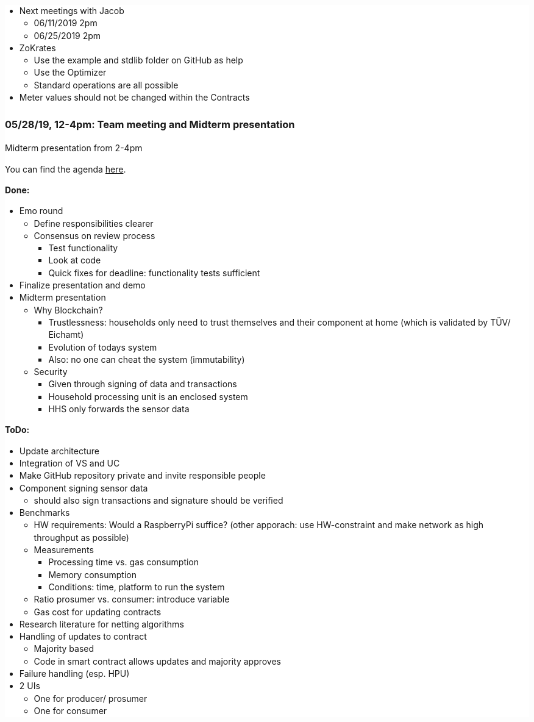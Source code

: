 - Next meetings with Jacob
  - 06/11/2019 2pm 
  - 06/25/2019 2pm
- ZoKrates
  - Use the example and stdlib folder on GitHub as help
  - Use the Optimizer
  - Standard operations are all possible
- Meter values should not be changed within the Contracts


### 05/28/19, 12-4pm: Team meeting and Midterm presentation

Midterm presentation from 2-4pm

You can find the agenda [here](https://docs.google.com/document/d/10DUs-q4Ll7EPuuEPqt41bd3saX75i_DbgcTOUUF4xYQ/edit#).

**Done:**

- Emo round
  - Define responsibilities clearer
  - Consensus on review process
    - Test functionality
    - Look at code
    - Quick fixes for deadline: functionality tests sufficient
- Finalize presentation and demo
- Midterm presentation
  - Why Blockchain?
    - Trustlessness: households only need to trust themselves and their component at home (which is validated by TÜV/ Eichamt)
    - Evolution of todays system
    - Also: no one can cheat the system (immutability)
  - Security
    - Given through signing of data and transactions 
    - Household processing unit is an enclosed system
    - HHS only forwards the sensor data

**ToDo:**

- Update architecture
- Integration of VS and UC
- Make GitHub repository private and invite responsible people
- Component signing sensor data
  - should also sign transactions and signature should be verified
- Benchmarks
  - HW requirements: Would a RaspberryPi suffice?
    (other apporach: use HW-constraint and make network as high throughput as possible)
  - Measurements
    - Processing time vs. gas consumption
    - Memory consumption
    - Conditions: time, platform to run the system
  - Ratio prosumer vs. consumer: introduce variable
  - Gas cost for updating contracts
- Research literature for netting algorithms
- Handling of updates to contract
  - Majority based
  - Code in smart contract allows updates and majority approves
- Failure handling (esp. HPU)
- 2 UIs 
  - One for producer/ prosumer
  - One for consumer
  